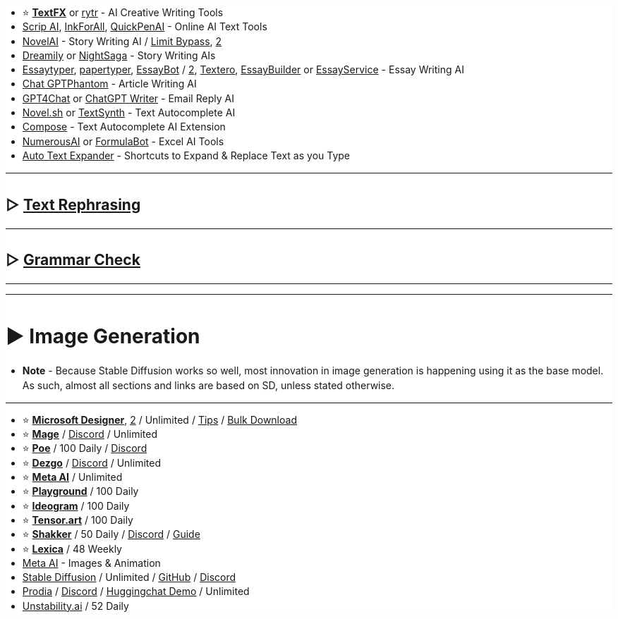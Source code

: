 * ⭐ **[TextFX](https://textfx.withgoogle.com/)** or [rytr](https://rytr.me/) - AI Creative Writing Tools
* [Scrip AI](https://scripai.com/), [InkForAll](https://app.inkforall.com/tools), [QuickPenAI](https://quickpenai.com/) - Online AI Text Tools
* [NovelAI](https://novelai.net/) - Story Writing AI / [Limit Bypass](https://pastebin.com/JDyvqZcz), [2](https://greasyfork.org/en/scripts/448926)
* [Dreamily](https://dreamily.ai/) or [NightSaga](https://nightsaga.ai/) - Story Writing AIs
* [Essaytyper](http://www.essaytyper.com/), [papertyper](https://papertyper.net/), [EssayBot](https://www.essaybot.com/) / [2](https://www.essayaibot.com/), [Textero](https://www.textero.ai/), [EssayBuilder](https://essay-builder.ai/) or [EssayService](https://www.essayservice.ai/) - Essay Writing AI
* [Chat GPTPhantom](https://chatgpt-phantom.vercel.app/) - Article Writing AI
* [GPT4Chat](https://gpt4chat.net/) or [ChatGPT Writer](https://chatgptwriter.ai/) - Email Reply AI
* [Novel.sh](https://novel.sh/) or [TextSynth](https://textsynth.com/playground.html) - Text Autocomplete AI
* [Compose](https://www.compose.ai/) - Text Autocomplete AI Extension
* [NumerousAI](https://numerous.ai/) or [FormulaBot](https://formulabot.com/) - Excel AI Tools
* [Auto Text Expander](https://pastebin.com/TFPRieVN) - Shortcuts to Expand & Replace Text as you Type

***

## ▷ [Text Rephrasing](https://www.reddit.com/r/FREEMEDIAHECKYEAH/wiki/text-tools#wiki_.25B7_text_rephrasing)

***

## ▷ [Grammar Check](https://www.reddit.com/r/FREEMEDIAHECKYEAH/wiki/text-tools#wiki_.25B7_grammar_check)

***
***

# ► Image Generation

* **Note** - Because Stable Diffusion works so well, most innovation in image generation is happening using it as the base model. As such, almost all sections and links are based on SD, unless stated otherwise.

***

* ⭐ **[Microsoft Designer](https://designer.microsoft.com/image-creator)**, [2](https://www.bing.com/images/create) / Unlimited / [Tips](https://rentry.co/bingimagecreatortips) / [Bulk Download](https://github.com/Richard-Weiss/Bing-Creator-Image-Downloader)
* ⭐ **[Mage](https://www.mage.space/)** / [Discord](https://discord.com/invite/GT9bPgxyFP) / Unlimited
* ⭐ **[Poe](https://poe.com/)** / 100 Daily / [Discord](https://discord.com/invite/joinpoe)
* ⭐ **[Dezgo](https://dezgo.com/)** / [Discord](https://discord.com/invite/RQrGpUhPhx) / Unlimited
* ⭐ **[Meta AI](https://imagine.meta.com/)** / Unlimited
* ⭐ **[Playground](https://playground.com/)** / 100 Daily
* ⭐ **[Ideogram](https://ideogram.ai/)** / 100 Daily
* ⭐ **[Tensor.art](https://tensor.art/)** / 100 Daily
* ⭐ **[Shakker](https://www.shakker.ai/)** / 50 Daily / [Discord](https://discord.gg/djyP5u3vHY) / [Guide](https://docs.google.com/document/d/1PZ6to6Nn995J0o0BbEPhucqge9uyc1acQoNuvWkK6M8/edit#heading=h.kkzhkyyy4ze4)
* ⭐ **[Lexica](https://lexica.art/)** / 48 Weekly
* [Meta AI](https://www.meta.ai/) - Images & Animation
* [Stable Diffusion](https://huggingface.co/spaces/stabilityai/stable-diffusion) / Unlimited / [GitHub](https://github.com/Stability-AI/stablediffusion) / [Discord](https://discord.com/invite/stablediffusion)
* [Prodia](https://app.prodia.com/) / [Discord](https://discord.com/invite/495hz6vrFN) / [Huggingchat Demo](https://huggingface.co/spaces/prodia/fast-stable-diffusion) / Unlimited
* [Unstability.ai](https://www.unstability.ai/) / 52 Daily